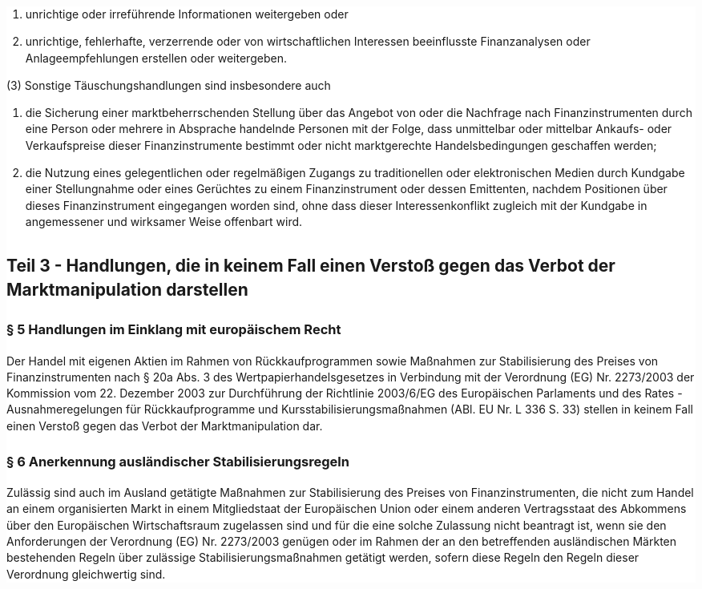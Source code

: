 1.  unrichtige oder irreführende Informationen weitergeben oder


2.  unrichtige, fehlerhafte, verzerrende oder von wirtschaftlichen
    Interessen beeinflusste Finanzanalysen oder Anlageempfehlungen
    erstellen oder weitergeben.




(3) Sonstige Täuschungshandlungen sind insbesondere auch

1.  die Sicherung einer marktbeherrschenden Stellung über das Angebot von
    oder die Nachfrage nach Finanzinstrumenten durch eine Person oder
    mehrere in Absprache handelnde Personen mit der Folge, dass
    unmittelbar oder mittelbar Ankaufs- oder Verkaufspreise dieser
    Finanzinstrumente bestimmt oder nicht marktgerechte Handelsbedingungen
    geschaffen werden;


2.  die Nutzung eines gelegentlichen oder regelmäßigen Zugangs zu
    traditionellen oder elektronischen Medien durch Kundgabe einer
    Stellungnahme oder eines Gerüchtes zu einem Finanzinstrument oder
    dessen Emittenten, nachdem Positionen über dieses Finanzinstrument
    eingegangen worden sind, ohne dass dieser Interessenkonflikt zugleich
    mit der Kundgabe in angemessener und wirksamer Weise offenbart wird.





## Teil 3 - Handlungen, die in keinem Fall einen Verstoß gegen das Verbot der Marktmanipulation darstellen



### § 5 Handlungen im Einklang mit europäischem Recht

Der Handel mit eigenen Aktien im Rahmen von Rückkaufprogrammen sowie
Maßnahmen zur Stabilisierung des Preises von Finanzinstrumenten nach §
20a Abs. 3 des Wertpapierhandelsgesetzes in Verbindung mit der
Verordnung (EG) Nr. 2273/2003 der Kommission vom 22. Dezember 2003 zur
Durchführung der Richtlinie 2003/6/EG des Europäischen Parlaments und
des Rates - Ausnahmeregelungen für Rückkaufprogramme und
Kursstabilisierungsmaßnahmen (ABl. EU Nr. L 336 S. 33) stellen in
keinem Fall einen Verstoß gegen das Verbot der Marktmanipulation dar.


### § 6 Anerkennung ausländischer Stabilisierungsregeln

Zulässig sind auch im Ausland getätigte Maßnahmen zur Stabilisierung
des Preises von Finanzinstrumenten, die nicht zum Handel an einem
organisierten Markt in einem Mitgliedstaat der Europäischen Union oder
einem anderen Vertragsstaat des Abkommens über den Europäischen
Wirtschaftsraum zugelassen sind und für die eine solche Zulassung
nicht beantragt ist, wenn sie den Anforderungen der Verordnung (EG)
Nr. 2273/2003 genügen oder im Rahmen der an den betreffenden
ausländischen Märkten bestehenden Regeln über zulässige
Stabilisierungsmaßnahmen getätigt werden, sofern diese Regeln den
Regeln dieser Verordnung gleichwertig sind.
